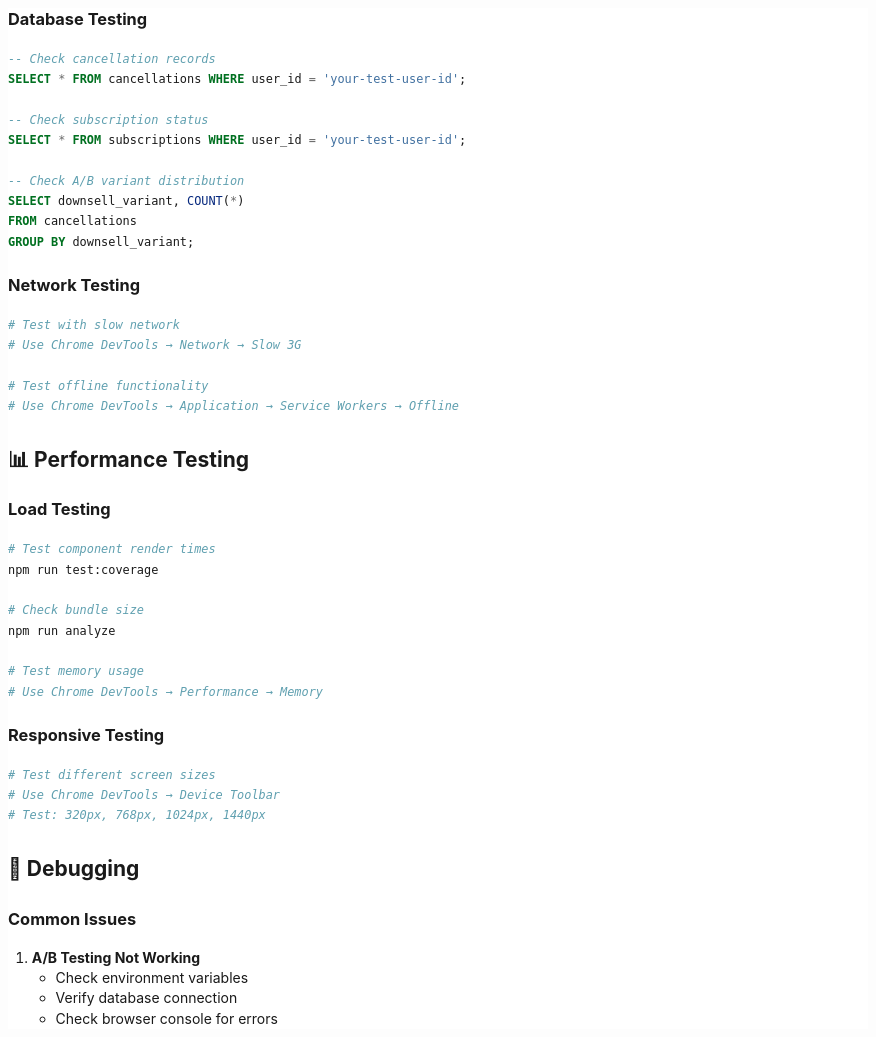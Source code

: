### Database Testing
```sql
-- Check cancellation records
SELECT * FROM cancellations WHERE user_id = 'your-test-user-id';

-- Check subscription status
SELECT * FROM subscriptions WHERE user_id = 'your-test-user-id';

-- Check A/B variant distribution
SELECT downsell_variant, COUNT(*) 
FROM cancellations 
GROUP BY downsell_variant;
```

### Network Testing
```bash
# Test with slow network
# Use Chrome DevTools → Network → Slow 3G

# Test offline functionality
# Use Chrome DevTools → Application → Service Workers → Offline
```

## 📊 Performance Testing

### Load Testing
```bash
# Test component render times
npm run test:coverage

# Check bundle size
npm run analyze

# Test memory usage
# Use Chrome DevTools → Performance → Memory
```

### Responsive Testing
```bash
# Test different screen sizes
# Use Chrome DevTools → Device Toolbar
# Test: 320px, 768px, 1024px, 1440px
```

## 🐛 Debugging

### Common Issues
1. **A/B Testing Not Working**
   - Check environment variables
   - Verify database connection
   - Check browser console for errors
